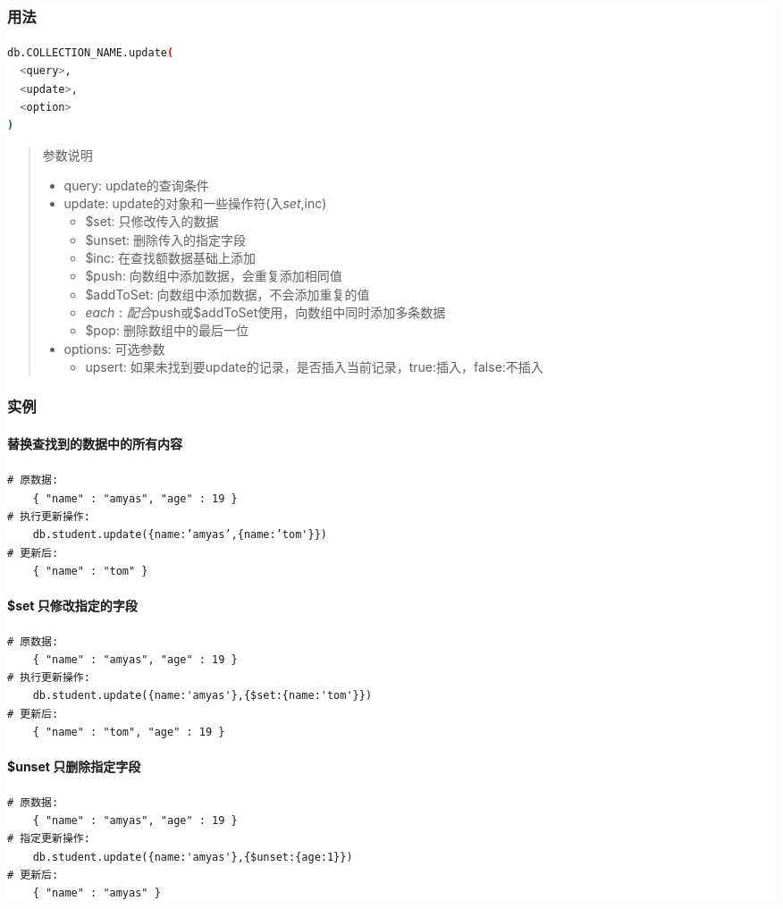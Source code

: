 ### 用法

``` bash
db.COLLECTION_NAME.update(
  <query>,
  <update>,
  <option>
)
```

> 参数说明
> * query: update的查询条件
> * update: update的对象和一些操作符(入$set,$inc)
>   * $set: 只修改传入的数据
>   * $unset: 删除传入的指定字段
>   * $inc: 在查找额数据基础上添加
>   * $push: 向数组中添加数据，会重复添加相同值
>   * $addToSet: 向数组中添加数据，不会添加重复的值
>   * $each: 配合$push或$addToSet使用，向数组中同时添加多条数据
>   * $pop: 删除数组中的最后一位
> * options: 可选参数
>   * upsert: 如果未找到要update的记录，是否插入当前记录，true:插入，false:不插入





### 实例

#### 替换查找到的数据中的所有内容

```
# 原数据:
    { "name" : "amyas", "age" : 19 }
# 执行更新操作:
    db.student.update({name:’amyas’,{name:’tom'}})
# 更新后:
    { "name" : "tom" }
```

#### $set 只修改指定的字段

```
# 原数据:
    { "name" : "amyas", "age" : 19 }
# 执行更新操作:
    db.student.update({name:'amyas'},{$set:{name:'tom'}})
# 更新后:
    { "name" : "tom", "age" : 19 }
```

#### $unset 只删除指定字段

```
# 原数据:
    { "name" : "amyas", "age" : 19 }
# 指定更新操作:
    db.student.update({name:'amyas'},{$unset:{age:1}})
# 更新后:
    { "name" : "amyas" }
```
